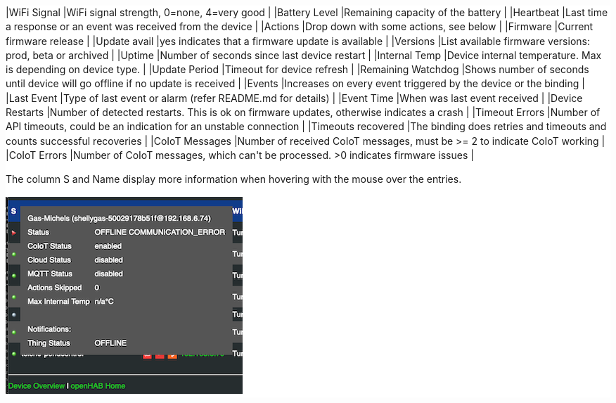 |WiFi Signal         |WiFi signal strength, 0=none, 4=very good                                        |
|Battery Level       |Remaining capacity of the battery                                                |
|Heartbeat           |Last time a response or an event was received from the device                    |
|Actions             |Drop down with some actions, see below                                           |
|Firmware            |Current firmware release                                                         |
|Update avail        |yes indicates that a firmware update is available                                |
|Versions            |List available firmware versions: prod, beta or archived                         |
|Uptime              |Number of seconds since last device restart                                      |
|Internal Temp       |Device internal temperature. Max is depending on device type.                    |
|Update Period       |Timeout for device refresh                                                       |
|Remaining Watchdog  |Shows number of seconds until device will go offline if no update is received    |
|Events              |Increases on every event triggered by the device or the binding                  |
|Last Event          |Type of last event or alarm (refer README.md for details)                        |
|Event Time          |When was last event received                                                     |
|Device Restarts     |Number of detected restarts. This is ok on firmware updates, otherwise indicates a crash |
|Timeout Errors      |Number of API timeouts, could be an indication for an unstable connection        |
|Timeouts recovered  |The binding does retries and timeouts and counts successful recoveries           |
|CoIoT Messages      |Number of received CoIoT messages, must be >= 2 to indicate CoIoT working        |
|CoIoT Errors        |Number of CoIoT messages, which can't be processed. >0 indicates firmware issues |

The column S and Name display more information when hovering with the mouse over the entries.

![Device Status Overview](images/manager/overview_devstatus.png)